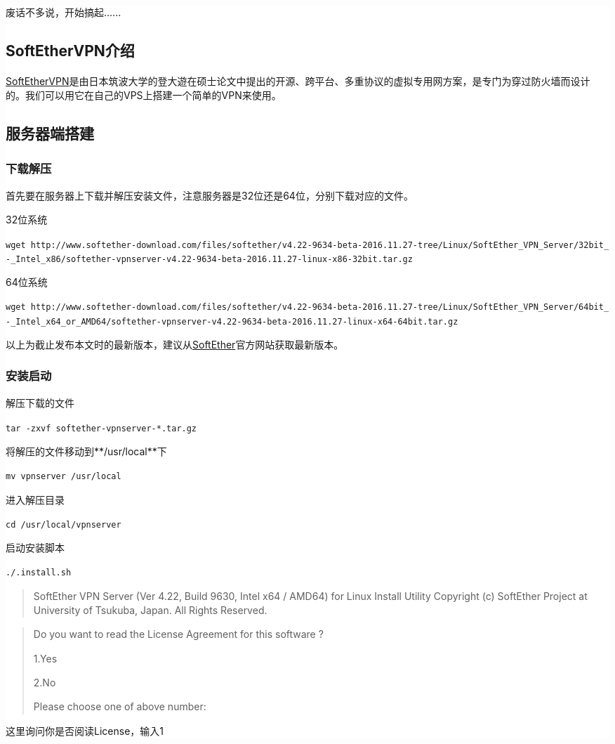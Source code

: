 废话不多说，开始搞起......

## SoftEtherVPN介绍
[SoftEtherVPN](https://www.softether.org/ "SoftEtherVPN")是由日本筑波大学的登大遊在硕士论文中提出的开源、跨平台、多重协议的虚拟专用网方案，是专门为穿过防火墙而设计的。我们可以用它在自己的VPS上搭建一个简单的VPN来使用。
## 服务器端搭建
### 下载解压
首先要在服务器上下载并解压安装文件，注意服务器是32位还是64位，分别下载对应的文件。

32位系统

    wget http://www.softether-download.com/files/softether/v4.22-9634-beta-2016.11.27-tree/Linux/SoftEther_VPN_Server/32bit_-_Intel_x86/softether-vpnserver-v4.22-9634-beta-2016.11.27-linux-x86-32bit.tar.gz
    
64位系统

    wget http://www.softether-download.com/files/softether/v4.22-9634-beta-2016.11.27-tree/Linux/SoftEther_VPN_Server/64bit_-_Intel_x64_or_AMD64/softether-vpnserver-v4.22-9634-beta-2016.11.27-linux-x64-64bit.tar.gz

以上为截止发布本文时的最新版本，建议从[SoftEther]()官方网站获取最新版本。



### 安装启动

解压下载的文件
    
    tar -zxvf softether-vpnserver-*.tar.gz

将解压的文件移动到**/usr/local**下

    mv vpnserver /usr/local

进入解压目录

    cd /usr/local/vpnserver

启动安装脚本
    
    ./.install.sh


> SoftEther VPN Server (Ver 4.22, Build 9630, Intel x64 / AMD64) for Linux Install Utility
Copyright (c) SoftEther Project at University of Tsukuba, Japan. All Rights Reserved.

> Do you want to read the License Agreement for this software ?
> 
> 1.Yes
> 
> 2.No
> 
> Please choose one of above number:


这里询问你是否阅读License，输入1
